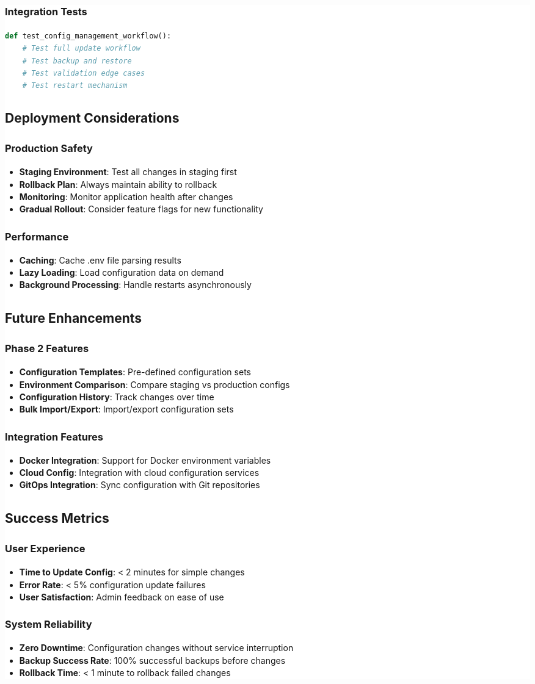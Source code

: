 
### Integration Tests
```python  
def test_config_management_workflow():
    # Test full update workflow
    # Test backup and restore
    # Test validation edge cases
    # Test restart mechanism
```

## Deployment Considerations

### Production Safety
- **Staging Environment**: Test all changes in staging first
- **Rollback Plan**: Always maintain ability to rollback
- **Monitoring**: Monitor application health after changes
- **Gradual Rollout**: Consider feature flags for new functionality

### Performance
- **Caching**: Cache .env file parsing results
- **Lazy Loading**: Load configuration data on demand
- **Background Processing**: Handle restarts asynchronously

## Future Enhancements

### Phase 2 Features
- **Configuration Templates**: Pre-defined configuration sets
- **Environment Comparison**: Compare staging vs production configs
- **Configuration History**: Track changes over time
- **Bulk Import/Export**: Import/export configuration sets

### Integration Features
- **Docker Integration**: Support for Docker environment variables
- **Cloud Config**: Integration with cloud configuration services
- **GitOps Integration**: Sync configuration with Git repositories

## Success Metrics

### User Experience
- **Time to Update Config**: < 2 minutes for simple changes
- **Error Rate**: < 5% configuration update failures
- **User Satisfaction**: Admin feedback on ease of use

### System Reliability
- **Zero Downtime**: Configuration changes without service interruption
- **Backup Success Rate**: 100% successful backups before changes
- **Rollback Time**: < 1 minute to rollback failed changes
